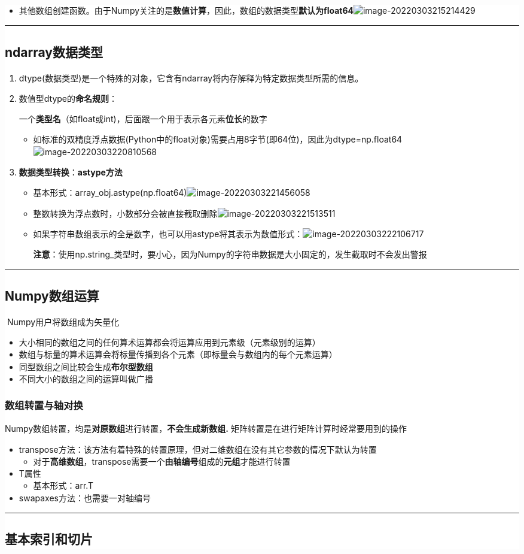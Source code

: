    * 其他数组创建函数。由于Numpy关注的是**数值计算**，因此，数组的数据类型**默认为float64**![image-20220303215214429](C:\Users\27410\AppData\Roaming\Typora\typora-user-images\image-20220303215214429.png)

   

***

## ndarray数据类型

1. dtype(数据类型)是一个特殊的对象，它含有ndarray将内存解释为特定数据类型所需的信息。

2. 数值型dtype的**命名规则**：

   一个**类型名**（如float或int)，后面跟一个用于表示各元素**位长**的数字

   * 如标准的双精度浮点数据(Python中的float对象)需要占用8字节(即64位)，因此为dtype=np.float64![image-20220303220810568](C:\Users\27410\AppData\Roaming\Typora\typora-user-images\image-20220303220810568.png)

3. **数据类型转换**：**astype方法**

   * 基本形式：array_obj.astype(np.float64)![image-20220303221456058](C:\Users\27410\AppData\Roaming\Typora\typora-user-images\image-20220303221456058.png)

   

   * 整数转换为浮点数时，小数部分会被直接截取删除![image-20220303221513511](C:\Users\27410\AppData\Roaming\Typora\typora-user-images\image-20220303221513511.png)

   * 如果字符串数组表示的全是数字，也可以用astype将其表示为数值形式：![image-20220303222106717](C:\Users\27410\AppData\Roaming\Typora\typora-user-images\image-20220303222106717.png)

     **注意**：使用np.string_类型时，要小心，因为Numpy的字符串数据是大小固定的，发生截取时不会发出警报

***

## Numpy数组运算

​       Numpy用户将数组成为矢量化

* 大小相同的数组之间的任何算术运算都会将运算应用到元素级（元素级别的运算）
* 数组与标量的算术运算会将标量传播到各个元素（即标量会与数组内的每个元素运算）
* 同型数组之间比较会生成**布尔型数组**
* 不同大小的数组之间的运算叫做广播

### 数组转置与轴对换

​         Numpy数组转置，均是**对原数组**进行转置，**不会生成新数组.** 矩阵转置是在进行矩阵计算时经常要用到的操作

* transpose方法：该方法有着特殊的转置原理，但对二维数组在没有其它参数的情况下默认为转置
  * 对于**高维数组**，transpose需要一个**由轴编号**组成的**元组**才能进行转置
* T属性
  * 基本形式：arr.T
* swapaxes方法：也需要一对轴编号



***

## 基本索引和切片
